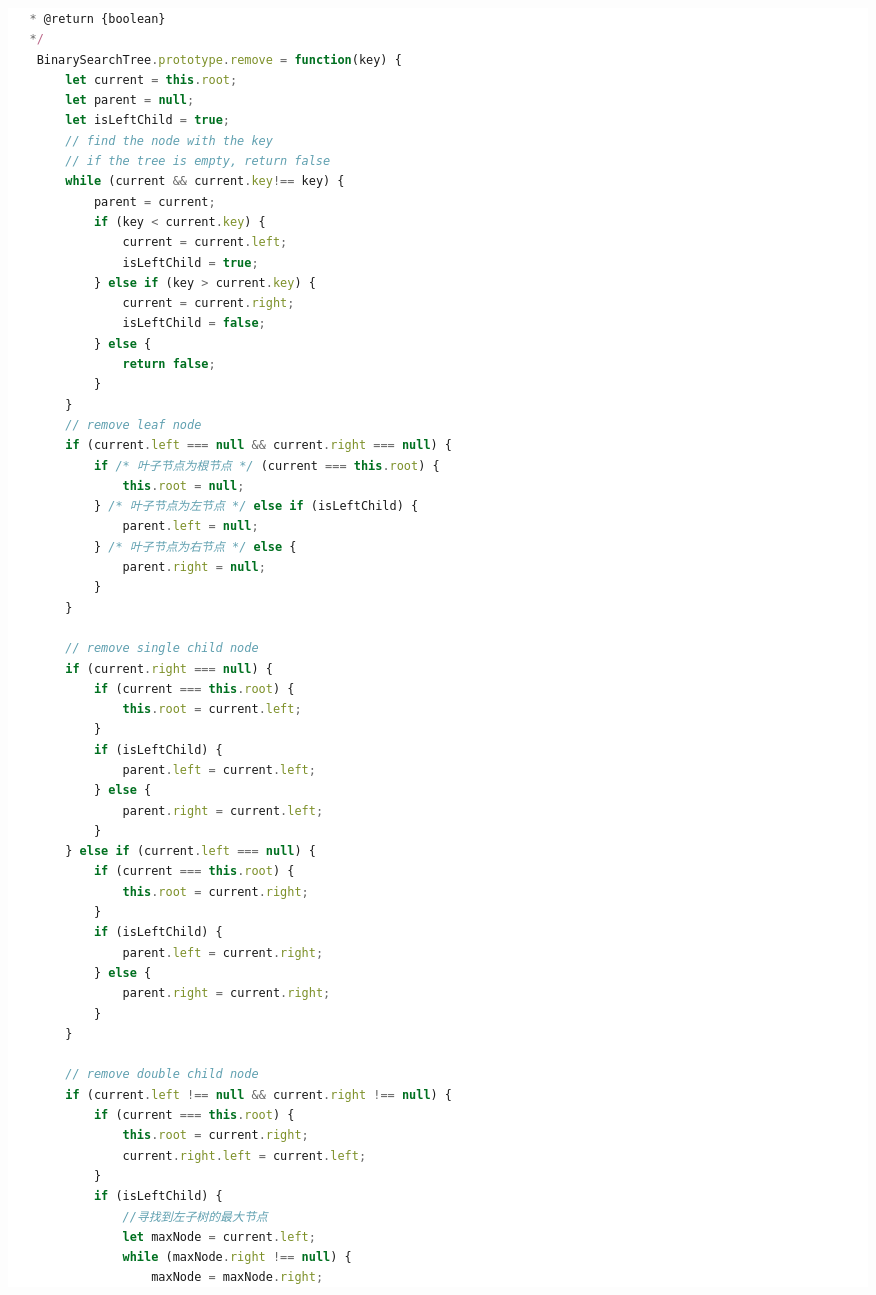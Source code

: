 ```javascript
   * @return {boolean}
   */
    BinarySearchTree.prototype.remove = function(key) {
        let current = this.root;
        let parent = null;
        let isLeftChild = true;
        // find the node with the key
        // if the tree is empty, return false
        while (current && current.key!== key) {
            parent = current;
            if (key < current.key) {
                current = current.left;
                isLeftChild = true;
            } else if (key > current.key) {
                current = current.right;
                isLeftChild = false;
            } else {
                return false;
            }
        }
        // remove leaf node
        if (current.left === null && current.right === null) {
            if /* 叶子节点为根节点 */ (current === this.root) {
                this.root = null; 
            } /* 叶子节点为左节点 */ else if (isLeftChild) {
                parent.left = null; 
            } /* 叶子节点为右节点 */ else {
                parent.right = null;
            }
        }

        // remove single child node
        if (current.right === null) {
            if (current === this.root) {
                this.root = current.left; 
            }
            if (isLeftChild) {
                parent.left = current.left;
            } else {
                parent.right = current.left;
            }
        } else if (current.left === null) {
            if (current === this.root) {
                this.root = current.right; 
            }
            if (isLeftChild) {
                parent.left = current.right;
            } else {
                parent.right = current.right;
            }
        }

        // remove double child node
        if (current.left !== null && current.right !== null) {
            if (current === this.root) {
                this.root = current.right;
                current.right.left = current.left; 
            }
            if (isLeftChild) {
                //寻找到左子树的最大节点
                let maxNode = current.left;
                while (maxNode.right !== null) {
                    maxNode = maxNode.right;
```